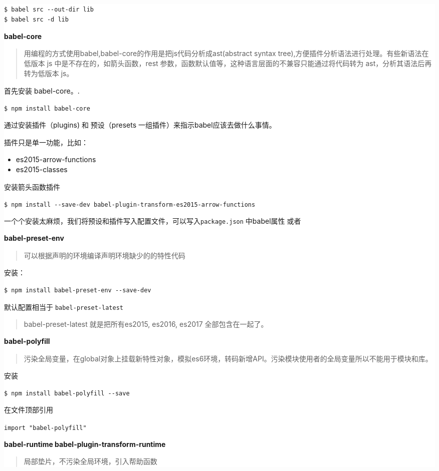 ```shell
$ babel src --out-dir lib
$ babel src -d lib
```

**babel-core**

> 用编程的方式使用babel,babel-core的作用是把js代码分析成ast(abstract syntax tree),方便插件分析语法进行处理。有些新语法在低版本 js 中是不存在的，如箭头函数，rest 参数，函数默认值等，这种语言层面的不兼容只能通过将代码转为 ast，分析其语法后再转为低版本 js。

首先安装 babel-core。.

``` shell
$ npm install babel-core 
```

通过安装插件（plugins) 和 预设（presets 一组插件）来指示babel应该去做什么事情。

插件只是单一功能，比如：

- es2015-arrow-functions
- es2015-classes

安装箭头函数插件

```shell
$ npm install --save-dev babel-plugin-transform-es2015-arrow-functions
```

一个个安装太麻烦，我们将预设和插件写入配置文件，可以写入`package.json` 中babel属性 或者

**babel-preset-env**

> 可以根据声明的环境编译声明环境缺少的的特性代码

安装：

```shell
$ npm install babel-preset-env --save-dev
```

默认配置相当于 `babel-preset-latest`

> babel-preset-latest 就是把所有es2015, es2016, es2017 全部包含在一起了。

**babel-polyfill**

> 污染全局变量，在global对象上挂载新特性对象，模拟es6环境，转码新增API。污染模块使用者的全局变量所以不能用于模块和库。

安装

```shell
$ npm install babel-polyfill --save 
```

在文件顶部引用

```shell
import "babel-polyfill"
```

**babel-runtime    babel-plugin-transform-runtime**

> 局部垫片，不污染全局环境，引入帮助函数

